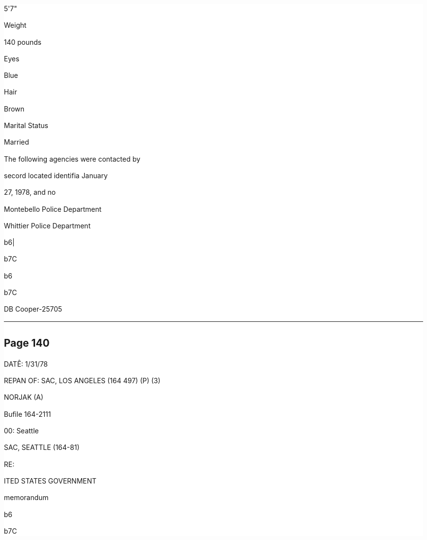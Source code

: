 5'7"

Weight

140 pounds

Eyes

Blue

Hair

Brown

Marital Status

Married

The following agencies were contacted by

secord located identifia January

27, 1978, and no

Montebello Police Department

Whittier Police Department

b6|

b7C

b6

b7C

DB Cooper-25705

---

## Page 140

DATÊ: 1/31/78

REPAN OF: SAC, LOS ANGELES (164 497) (P) (3)

NORJAK (A)

Bufile 164-2111

00: Seattle

SAC, SEATTLE (164-81)

RE:

ITED STATES GOVERNMENT

memorandum

b6

b7C
